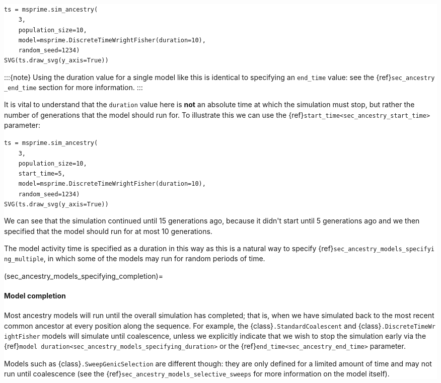 ```{code-cell}
ts = msprime.sim_ancestry(
    3,
    population_size=10,
    model=msprime.DiscreteTimeWrightFisher(duration=10),
    random_seed=1234)
SVG(ts.draw_svg(y_axis=True))
```

:::{note}
Using the duration value for a single model like this is identical to
specifying an ``end_time`` value: see the {ref}`sec_ancestry_end_time`
section for more information.
:::

It is vital to understand that the ``duration`` value here is **not**
an absolute time at which the simulation must stop, but rather
the number of generations that the model should run for. To illustrate
this we can use the {ref}`start_time<sec_ancestry_start_time>` parameter:

```{code-cell}
ts = msprime.sim_ancestry(
    3,
    population_size=10,
    start_time=5,
    model=msprime.DiscreteTimeWrightFisher(duration=10),
    random_seed=1234)
SVG(ts.draw_svg(y_axis=True))
```

We can see that the simulation continued until 15 generations ago,
because it didn't start until 5 generations ago and we then specified
that the model should run for at most 10 generations.

The model activity time is specified as a duration in this way
as this is a natural way to specify
{ref}`sec_ancestry_models_specifying_multiple`, in which
some of the models may run for random periods of time.


(sec_ancestry_models_specifying_completion)=

#### Model completion

Most ancestry models will run until the overall simulation has
completed; that is, when we have simulated back to the most
recent common ancestor at every position along the sequence.
For example, the {class}`.StandardCoalescent` and
{class}`.DiscreteTimeWrightFisher` models will simulate
until coalescence, unless we explicitly indicate that we wish
to stop the simulation early via the
{ref}`model duration<sec_ancestry_models_specifying_duration>`
or the {ref}`end_time<sec_ancestry_end_time>` parameter.

Models such as {class}`.SweepGenicSelection` are different though:
they are only defined for a limited amount of time and
may not run until coalescence (see the
{ref}`sec_ancestry_models_selective_sweeps`
for more information on the model itself).
